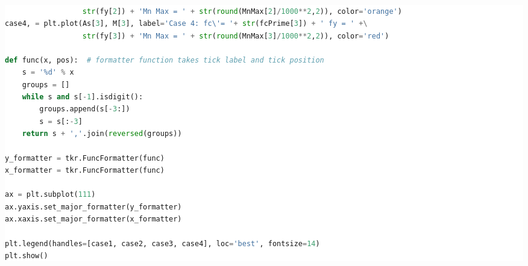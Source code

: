 ```python
                  str(fy[2]) + 'Mn Max = ' + str(round(MnMax[2]/1000**2,2)), color='orange')
case4, = plt.plot(As[3], M[3], label='Case 4: fc\'= '+ str(fcPrime[3]) + ' fy = ' +\
                  str(fy[3]) + 'Mn Max = ' + str(round(MnMax[3]/1000**2,2)), color='red')

def func(x, pos):  # formatter function takes tick label and tick position
    s = '%d' % x
    groups = []
    while s and s[-1].isdigit():
        groups.append(s[-3:])
        s = s[:-3]
    return s + ','.join(reversed(groups))

y_formatter = tkr.FuncFormatter(func)
x_formatter = tkr.FuncFormatter(func)

ax = plt.subplot(111)
ax.yaxis.set_major_formatter(y_formatter)
ax.xaxis.set_major_formatter(x_formatter)

plt.legend(handles=[case1, case2, case3, case4], loc='best', fontsize=14)
plt.show()
```






